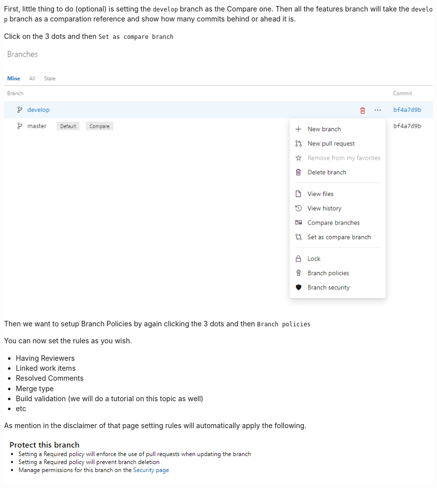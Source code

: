 First, little thing to do (optional) is setting the `develop` branch as the Compare one. Then all the features branch will take the `develop` branch as a comparation reference and show how many commits behind or ahead it is.

Click on the 3 dots and then `Set as compare branch`

![](/img/gitflow-azuredvops/setascomparebranch.PNG)

Then we want to setup Branch Policies by again clicking the 3 dots and then `Branch policies`

You can now set the rules as you wish.

- Having Reviewers
- Linked work items
- Resolved Comments
- Merge type
- Build validation (we will do a tutorial on this topic as well)
- etc

As mention in the disclaimer of that page setting rules will automatically apply the following.
![](/img/gitflow-azuredvops/protectthisbranch.PNG)
